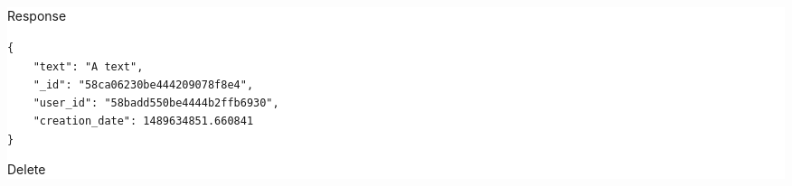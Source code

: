 Response
```
{
	"text": "A text", 
	"_id": "58ca06230be444209078f8e4", 
	"user_id": "58badd550be4444b2ffb6930", 
	"creation_date": 1489634851.660841
}
```

Delete